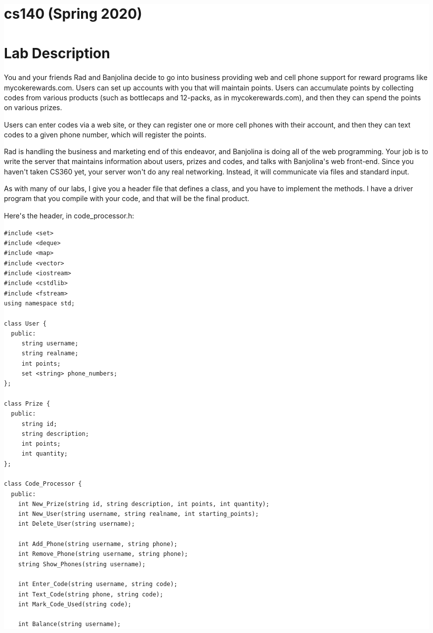 # cs140 (Spring 2020)

# Lab Description
You and your friends Rad and Banjolina decide to go into business providing web and cell phone support for reward programs like mycokerewards.com. Users can set up accounts with you that will maintain points. Users can accumulate points by collecting codes from various products (such as bottlecaps and 12-packs, as in mycokerewards.com), and then they can spend the points on various prizes.

Users can enter codes via a web site, or they can register one or more cell phones with their account, and then they can text codes to a given phone number, which will register the points.

Rad is handling the business and marketing end of this endeavor, and Banjolina is doing all of the web programming. Your job is to write the server that maintains information about users, prizes and codes, and talks with Banjolina's web front-end. Since you haven't taken CS360 yet, your server won't do any real networking. Instead, it will communicate via files and standard input.

As with many of our labs, I give you a header file that defines a class, and you have to implement the methods. I have a driver program that you compile with your code, and that will be the final product.

Here's the header, in code_processor.h:

```
#include <set>
#include <deque>
#include <map>
#include <vector>
#include <iostream>
#include <cstdlib>
#include <fstream>
using namespace std;

class User {
  public:
     string username;
     string realname;
     int points;
     set <string> phone_numbers;
};

class Prize {
  public:
     string id;
     string description;
     int points;
     int quantity;
};

class Code_Processor {
  public:
    int New_Prize(string id, string description, int points, int quantity);
    int New_User(string username, string realname, int starting_points);
    int Delete_User(string username);

    int Add_Phone(string username, string phone);
    int Remove_Phone(string username, string phone);
    string Show_Phones(string username);

    int Enter_Code(string username, string code);
    int Text_Code(string phone, string code);
    int Mark_Code_Used(string code);

    int Balance(string username);
```